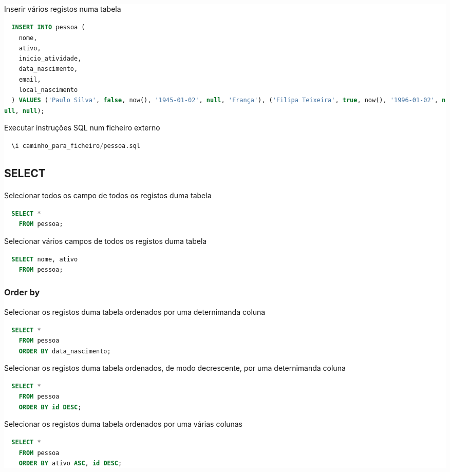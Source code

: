 Inserir vários registos numa tabela

```sql
  INSERT INTO pessoa (
    nome,
    ativo,
    inicio_atividade,
    data_nascimento,
    email,
    local_nascimento
  ) VALUES ('Paulo Silva', false, now(), '1945-01-02', null, 'França'), ('Filipa Teixeira', true, now(), '1996-01-02', null, null);
```

Executar instruções SQL num ficheiro externo

```sql
  \i caminho_para_ficheiro/pessoa.sql
```

## SELECT

Selecionar todos os campo de todos os registos duma tabela

```sql
  SELECT * 
    FROM pessoa;
```

Selecionar vários campos de todos os registos duma tabela
```sql
  SELECT nome, ativo 
    FROM pessoa;
```

### Order by

Selecionar os registos duma tabela ordenados por uma deternimanda coluna

```sql
  SELECT * 
    FROM pessoa 
    ORDER BY data_nascimento;
```
Selecionar os registos duma tabela ordenados, de modo decrescente, por uma deternimanda coluna
```sql
  SELECT * 
    FROM pessoa 
    ORDER BY id DESC;
```

Selecionar os registos duma tabela ordenados por uma várias colunas
```sql
  SELECT * 
    FROM pessoa 
    ORDER BY ativo ASC, id DESC;
```
